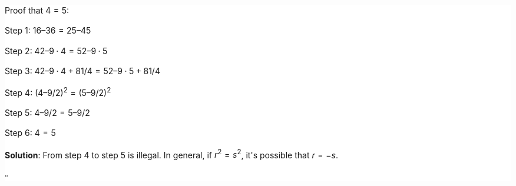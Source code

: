 Proof that $4 = 5$:

Step 1: $16 – 36 = 25 – 45$

Step 2: $42 – 9 · 4 = 52 – 9 · 5$

Step 3: $42 – 9 · 4 + 81/4 = 52 – 9 · 5 + 81/4$

Step 4: $(4 – 9/2)^2 = (5 – 9/2)^2$

Step 5: $4 – 9/2 = 5 – 9/2$

Step 6: $4 = 5$

**Solution**: From step 4 to step 5 is illegal.
In general, if $r^2 = s^2$, it's possible that
$r = -s$.

$\square$
